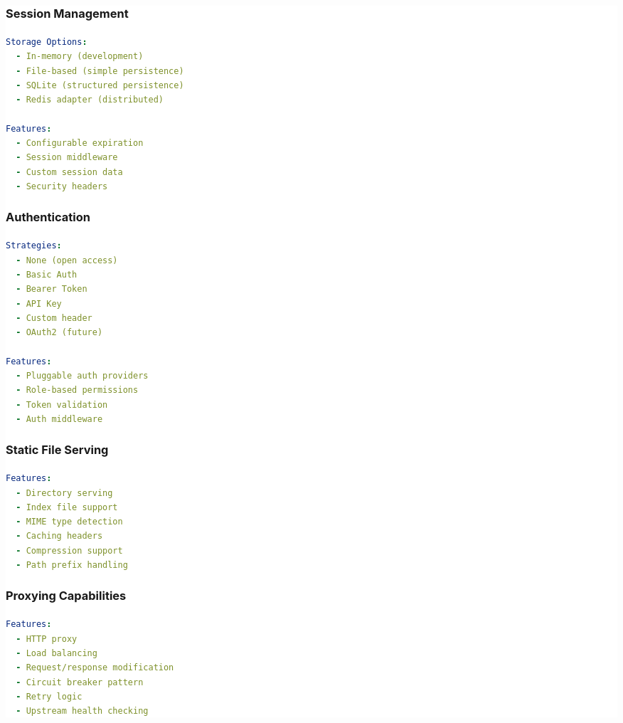 ### Session Management
```yaml
Storage Options:
  - In-memory (development)
  - File-based (simple persistence)
  - SQLite (structured persistence)
  - Redis adapter (distributed)

Features:
  - Configurable expiration
  - Session middleware
  - Custom session data
  - Security headers
```

### Authentication
```yaml
Strategies:
  - None (open access)
  - Basic Auth
  - Bearer Token
  - API Key
  - Custom header
  - OAuth2 (future)

Features:
  - Pluggable auth providers
  - Role-based permissions
  - Token validation
  - Auth middleware
```

### Static File Serving
```yaml
Features:
  - Directory serving
  - Index file support
  - MIME type detection
  - Caching headers
  - Compression support
  - Path prefix handling
```

### Proxying Capabilities
```yaml
Features:
  - HTTP proxy
  - Load balancing
  - Request/response modification
  - Circuit breaker pattern
  - Retry logic
  - Upstream health checking
```
